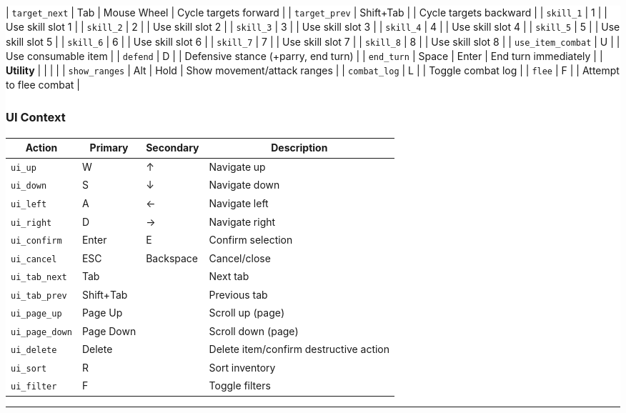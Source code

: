 | `target_next` | Tab | Mouse Wheel | Cycle targets forward |
| `target_prev` | Shift+Tab |  | Cycle targets backward |
| `skill_1` | 1 |  | Use skill slot 1 |
| `skill_2` | 2 |  | Use skill slot 2 |
| `skill_3` | 3 |  | Use skill slot 3 |
| `skill_4` | 4 |  | Use skill slot 4 |
| `skill_5` | 5 |  | Use skill slot 5 |
| `skill_6` | 6 |  | Use skill slot 6 |
| `skill_7` | 7 |  | Use skill slot 7 |
| `skill_8` | 8 |  | Use skill slot 8 |
| `use_item_combat` | U |  | Use consumable item |
| `defend` | D |  | Defensive stance (+parry, end turn) |
| `end_turn` | Space | Enter | End turn immediately |
| **Utility** |  |  |  |
| `show_ranges` | Alt | Hold | Show movement/attack ranges |
| `combat_log` | L |  | Toggle combat log |
| `flee` | F |  | Attempt to flee combat |

### **UI Context**

| Action | Primary | Secondary | Description |
|--------|---------|-----------|-------------|
| `ui_up` | W | ↑ | Navigate up |
| `ui_down` | S | ↓ | Navigate down |
| `ui_left` | A | ← | Navigate left |
| `ui_right` | D | → | Navigate right |
| `ui_confirm` | Enter | E | Confirm selection |
| `ui_cancel` | ESC | Backspace | Cancel/close |
| `ui_tab_next` | Tab |  | Next tab |
| `ui_tab_prev` | Shift+Tab |  | Previous tab |
| `ui_page_up` | Page Up |  | Scroll up (page) |
| `ui_page_down` | Page Down |  | Scroll down (page) |
| `ui_delete` | Delete |  | Delete item/confirm destructive action |
| `ui_sort` | R |  | Sort inventory |
| `ui_filter` | F |  | Toggle filters |

---